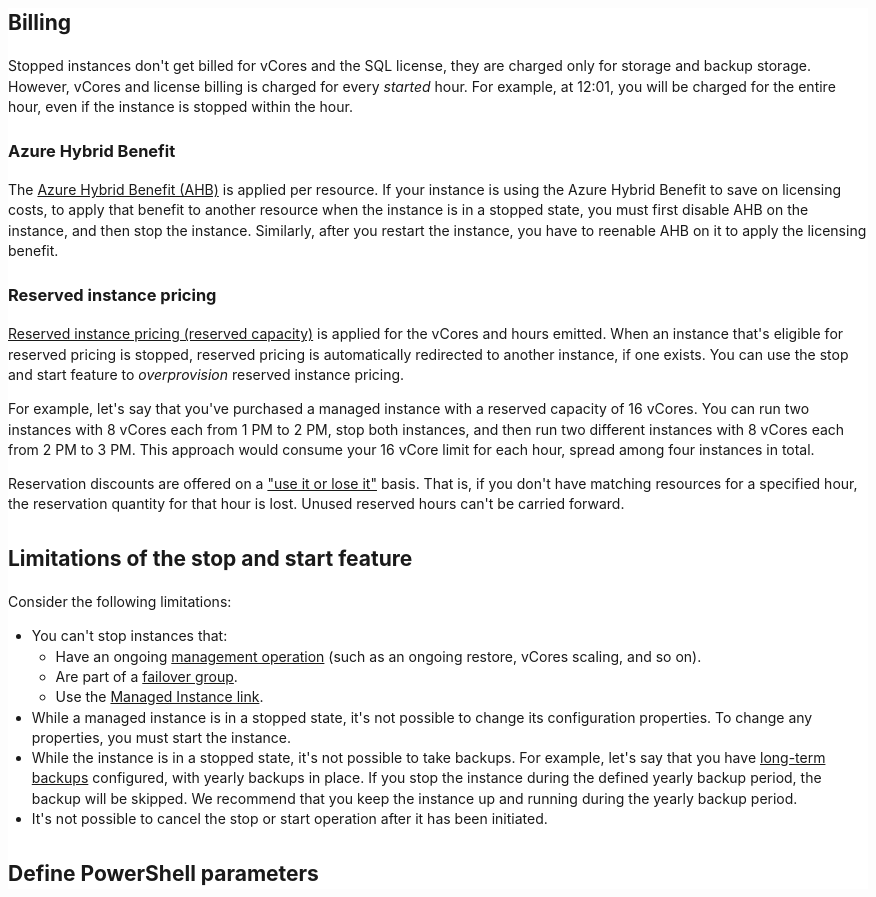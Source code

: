 ## Billing

Stopped instances don't get billed for vCores and the SQL license, they are charged only for storage and backup storage. However, vCores and license billing is charged for every *started* hour. For example, at 12:01, you will be charged for the entire hour, even if the instance is stopped within the hour. 

### Azure Hybrid Benefit

The [Azure Hybrid Benefit (AHB)](../azure-hybrid-benefit.md) is applied per resource. If your instance is using the Azure Hybrid Benefit to save on licensing costs, to apply that benefit to another resource when the instance is in a stopped state, you must first disable AHB on the instance, and then stop the instance. Similarly, after you restart the instance, you have to reenable AHB on it to apply the licensing benefit. 

### Reserved instance pricing 

[Reserved instance pricing (reserved capacity)](../database/reserved-capacity-overview.md) is applied for the vCores and hours emitted. When an instance that's eligible for reserved pricing is stopped, reserved pricing is automatically redirected to another instance, if one exists. You can use the stop and start feature to _overprovision_ reserved instance pricing. 

For example, let's say that you've purchased a managed instance with a reserved capacity of 16 vCores. You can run two instances with 8 vCores each from 1 PM to 2 PM, stop both instances, and then run two different instances with 8 vCores each from 2 PM to 3 PM. This approach would consume your 16 vCore limit for each hour, spread among four instances in total. 

Reservation discounts are offered on a ["use it or lose it"](/azure/cost-management-billing/reservations/understand-reservation-charges) basis. That is, if you don't have matching resources for a specified hour, the reservation quantity for that hour is lost. Unused reserved hours can't be carried forward.

## Limitations of the stop and start feature

Consider the following limitations: 

- You can't stop instances that: 
    - Have an ongoing [management operation](management-operations-overview.md) (such as an ongoing restore, vCores scaling, and so on).
    - Are part of a [failover group](auto-failover-group-sql-mi.md). 
    - Use the [Managed Instance link](managed-instance-link-feature-overview.md). 
- While a managed instance is in a stopped state, it's not possible to change its configuration properties. To change any properties, you must start the instance. 
- While the instance is in a stopped state, it's not possible to take backups. For example, let's say that you have [long-term backups](long-term-backup-retention-configure.md) configured, with yearly backups in place. If you stop the instance during the defined yearly backup period, the backup will be skipped. We recommend that you keep the instance up and running during the yearly backup period. 
- It's not possible to cancel the stop or start operation after it has been initiated. 


## Define PowerShell parameters
